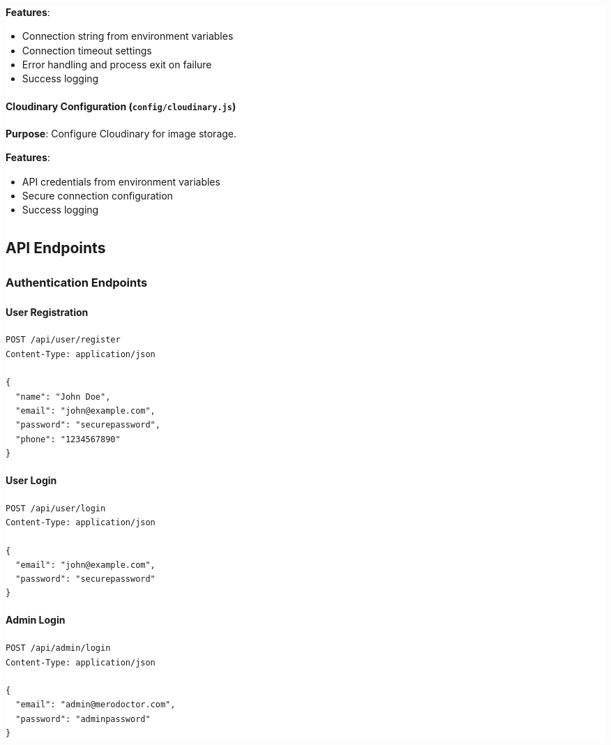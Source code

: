 **Features**:
- Connection string from environment variables
- Connection timeout settings
- Error handling and process exit on failure
- Success logging

#### Cloudinary Configuration (`config/cloudinary.js`)
**Purpose**: Configure Cloudinary for image storage.

**Features**:
- API credentials from environment variables
- Secure connection configuration
- Success logging

## API Endpoints

### Authentication Endpoints

#### User Registration
```
POST /api/user/register
Content-Type: application/json

{
  "name": "John Doe",
  "email": "john@example.com",
  "password": "securepassword",
  "phone": "1234567890"
}
```

#### User Login
```
POST /api/user/login
Content-Type: application/json

{
  "email": "john@example.com",
  "password": "securepassword"
}
```

#### Admin Login
```
POST /api/admin/login
Content-Type: application/json

{
  "email": "admin@merodoctor.com",
  "password": "adminpassword"
}
```
